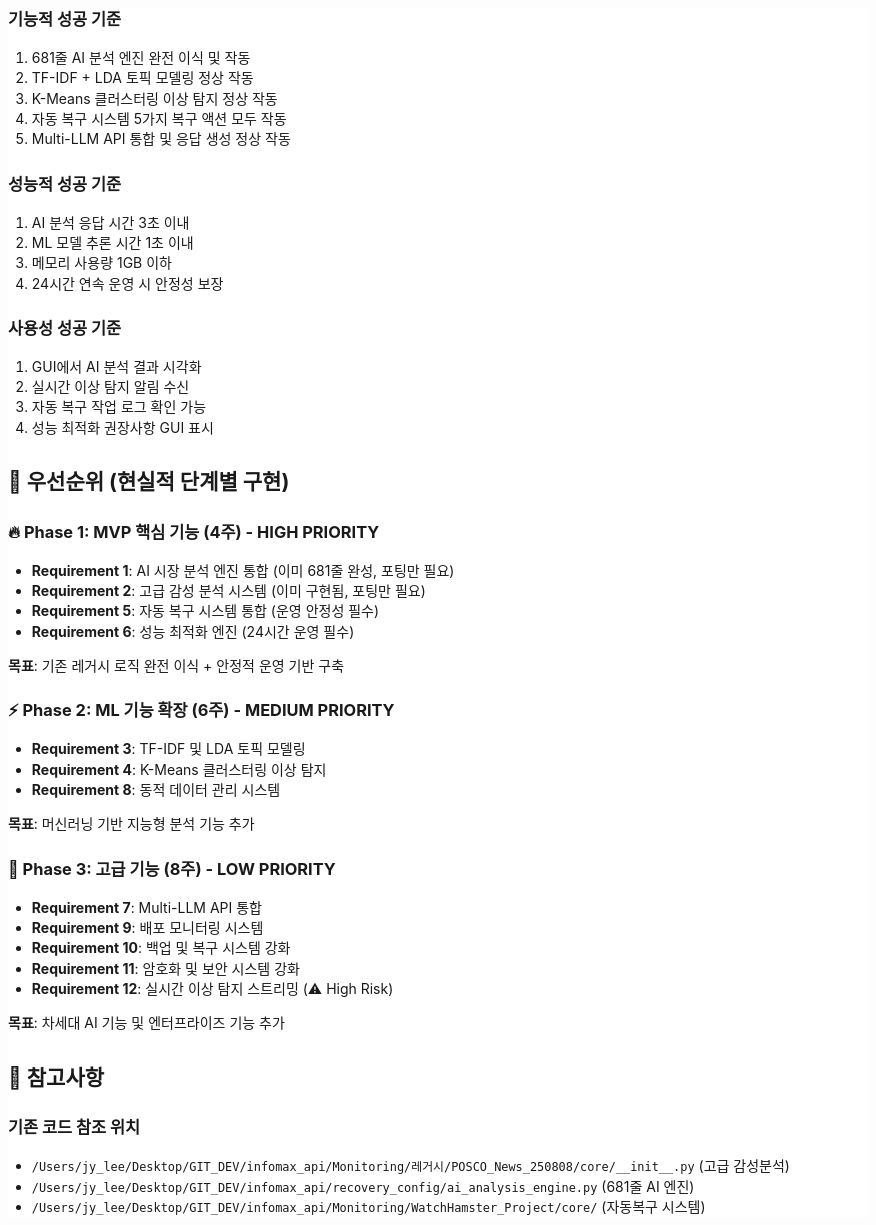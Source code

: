### 기능적 성공 기준
1. 681줄 AI 분석 엔진 완전 이식 및 작동
2. TF-IDF + LDA 토픽 모델링 정상 작동
3. K-Means 클러스터링 이상 탐지 정상 작동
4. 자동 복구 시스템 5가지 복구 액션 모두 작동
5. Multi-LLM API 통합 및 응답 생성 정상 작동

### 성능적 성공 기준
1. AI 분석 응답 시간 3초 이내
2. ML 모델 추론 시간 1초 이내
3. 메모리 사용량 1GB 이하
4. 24시간 연속 운영 시 안정성 보장

### 사용성 성공 기준
1. GUI에서 AI 분석 결과 시각화
2. 실시간 이상 탐지 알림 수신
3. 자동 복구 작업 로그 확인 가능
4. 성능 최적화 권장사항 GUI 표시

## 🚀 우선순위 (현실적 단계별 구현)

### 🔥 Phase 1: MVP 핵심 기능 (4주) - HIGH PRIORITY
- **Requirement 1**: AI 시장 분석 엔진 통합 (이미 681줄 완성, 포팅만 필요)
- **Requirement 2**: 고급 감성 분석 시스템 (이미 구현됨, 포팅만 필요)
- **Requirement 5**: 자동 복구 시스템 통합 (운영 안정성 필수)
- **Requirement 6**: 성능 최적화 엔진 (24시간 운영 필수)

**목표**: 기존 레거시 로직 완전 이식 + 안정적 운영 기반 구축

### ⚡ Phase 2: ML 기능 확장 (6주) - MEDIUM PRIORITY
- **Requirement 3**: TF-IDF 및 LDA 토픽 모델링
- **Requirement 4**: K-Means 클러스터링 이상 탐지
- **Requirement 8**: 동적 데이터 관리 시스템

**목표**: 머신러닝 기반 지능형 분석 기능 추가

### 🚀 Phase 3: 고급 기능 (8주) - LOW PRIORITY
- **Requirement 7**: Multi-LLM API 통합
- **Requirement 9**: 배포 모니터링 시스템
- **Requirement 10**: 백업 및 복구 시스템 강화
- **Requirement 11**: 암호화 및 보안 시스템 강화
- **Requirement 12**: 실시간 이상 탐지 스트리밍 (⚠️ High Risk)

**목표**: 차세대 AI 기능 및 엔터프라이즈 기능 추가

## 📝 참고사항

### 기존 코드 참조 위치
- `/Users/jy_lee/Desktop/GIT_DEV/infomax_api/Monitoring/레거시/POSCO_News_250808/core/__init__.py` (고급 감성분석)
- `/Users/jy_lee/Desktop/GIT_DEV/infomax_api/recovery_config/ai_analysis_engine.py` (681줄 AI 엔진)
- `/Users/jy_lee/Desktop/GIT_DEV/infomax_api/Monitoring/WatchHamster_Project/core/` (자동복구 시스템)
